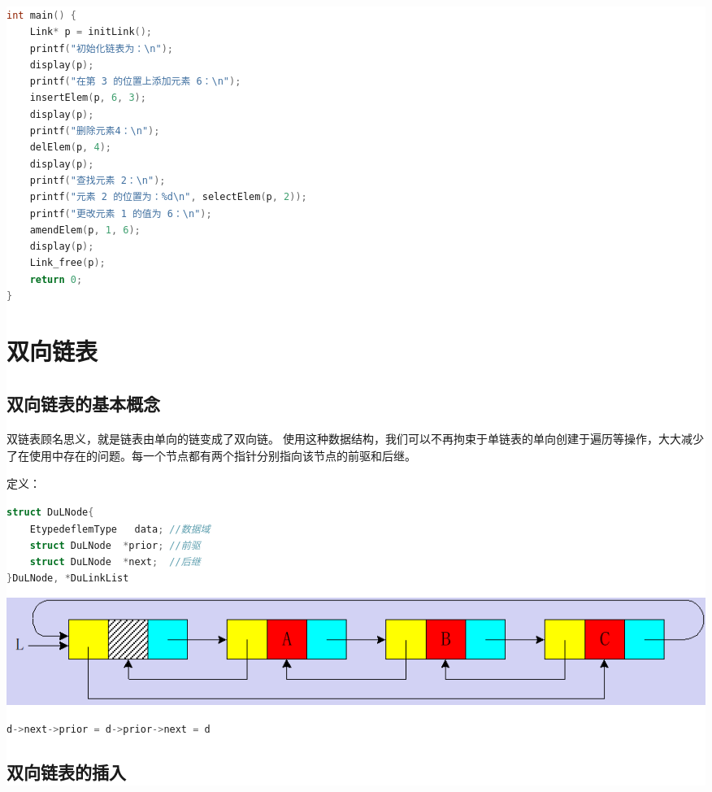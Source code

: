 ```c
int main() {
    Link* p = initLink();
    printf("初始化链表为：\n");
    display(p);
    printf("在第 3 的位置上添加元素 6：\n");
    insertElem(p, 6, 3);
    display(p);
    printf("删除元素4：\n");
    delElem(p, 4);
    display(p);
    printf("查找元素 2：\n");
    printf("元素 2 的位置为：%d\n", selectElem(p, 2));
    printf("更改元素 1 的值为 6：\n");
    amendElem(p, 1, 6);
    display(p);
    Link_free(p);
    return 0;
}
```



# 双向链表

## 双向链表的基本概念

双链表顾名思义，就是链表由单向的链变成了双向链。 使用这种数据结构，我们可以不再拘束于单链表的单向创建于遍历等操作，大大减少了在使用中存在的问题。每一个节点都有两个指针分别指向该节点的前驱和后继。

定义：

```c++
struct DuLNode{
    EtypedeflemType   data; //数据域          
    struct DuLNode  *prior; //前驱 
    struct DuLNode  *next;  //后继
}DuLNode, *DuLinkList
```

![在这里插入图片描述](%E7%BA%BF%E6%80%A7%E8%A1%A8.assets/20200429100627547.png)

```c++
d->next->prior = d->prior->next = d
```



## 双向链表的插入
